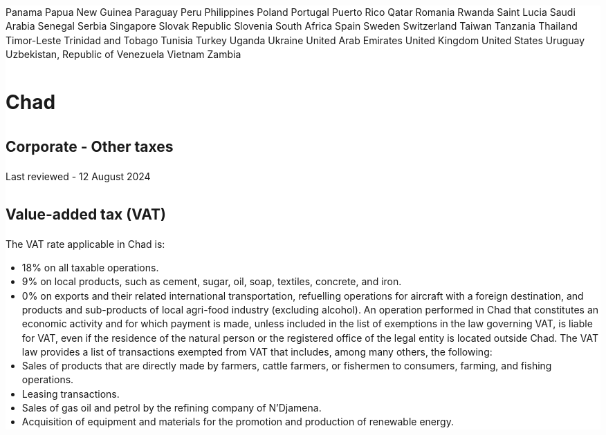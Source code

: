 Panama
Papua New Guinea
Paraguay
Peru
Philippines
Poland
Portugal
Puerto Rico
Qatar
Romania
Rwanda
Saint Lucia
Saudi Arabia
Senegal
Serbia
Singapore
Slovak Republic
Slovenia
South Africa
Spain
Sweden
Switzerland
Taiwan
Tanzania
Thailand
Timor-Leste
Trinidad and Tobago
Tunisia
Turkey
Uganda
Ukraine
United Arab Emirates
United Kingdom
United States
Uruguay
Uzbekistan, Republic of
Venezuela
Vietnam
Zambia
# Chad
## Corporate - Other taxes
Last reviewed - 12 August 2024
## Value-added tax (VAT)
The VAT rate applicable in Chad is:
* 18% on all taxable operations.
* 9% on local products, such as cement, sugar, oil, soap, textiles, concrete, and iron.
* 0% on exports and their related international transportation, refuelling operations for aircraft with a foreign destination, and products and sub-products of local agri-food industry (excluding alcohol).
An operation performed in Chad that constitutes an economic activity and for which payment is made, unless included in the list of exemptions in the law governing VAT, is liable for VAT, even if the residence of the natural person or the registered office of the legal entity is located outside Chad.
The VAT law provides a list of transactions exempted from VAT that includes, among many others, the following:
* Sales of products that are directly made by farmers, cattle farmers, or fishermen to consumers, farming, and fishing operations.
* Leasing transactions.
* Sales of gas oil and petrol by the refining company of N’Djamena.
* Acquisition of equipment and materials for the promotion and production of renewable energy.